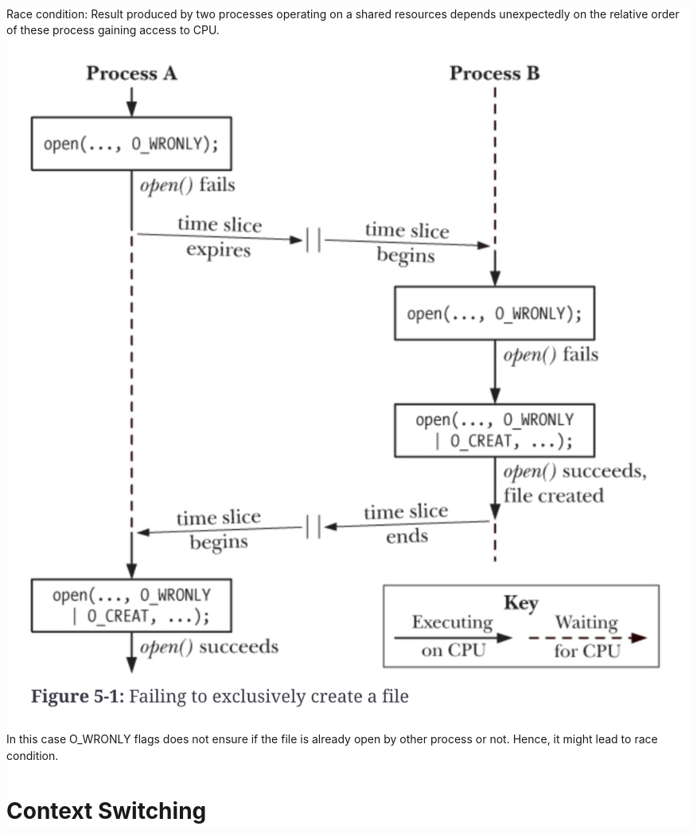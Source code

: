 Race condition: Result produced by two processes operating on a shared resources depends unexpectedly on the relative order of these process gaining access to CPU.

![](2021-10-15-11-07-33.png)

In this case O_WRONLY flags does not ensure if the file is already open by other process or not. Hence, it might lead to race condition.


# Context Switching
